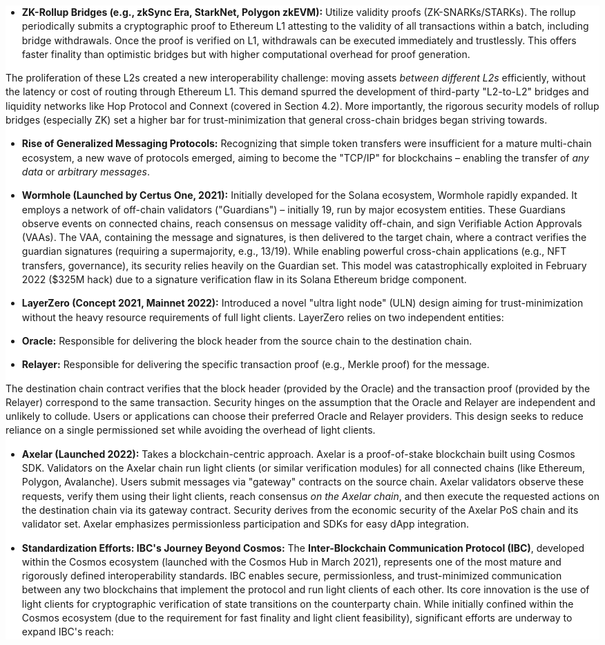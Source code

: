 *   **ZK-Rollup Bridges (e.g., zkSync Era, StarkNet, Polygon zkEVM):** Utilize validity proofs (ZK-SNARKs/STARKs). The rollup periodically submits a cryptographic proof to Ethereum L1 attesting to the validity of all transactions within a batch, including bridge withdrawals. Once the proof is verified on L1, withdrawals can be executed immediately and trustlessly. This offers faster finality than optimistic bridges but with higher computational overhead for proof generation.

The proliferation of these L2s created a new interoperability challenge: moving assets *between different L2s* efficiently, without the latency or cost of routing through Ethereum L1. This demand spurred the development of third-party "L2-to-L2" bridges and liquidity networks like Hop Protocol and Connext (covered in Section 4.2). More importantly, the rigorous security models of rollup bridges (especially ZK) set a higher bar for trust-minimization that general cross-chain bridges began striving towards.

*   **Rise of Generalized Messaging Protocols:** Recognizing that simple token transfers were insufficient for a mature multi-chain ecosystem, a new wave of protocols emerged, aiming to become the "TCP/IP" for blockchains – enabling the transfer of *any data* or *arbitrary messages*.

*   **Wormhole (Launched by Certus One, 2021):** Initially developed for the Solana ecosystem, Wormhole rapidly expanded. It employs a network of off-chain validators ("Guardians") – initially 19, run by major ecosystem entities. These Guardians observe events on connected chains, reach consensus on message validity off-chain, and sign Verifiable Action Approvals (VAAs). The VAA, containing the message and signatures, is then delivered to the target chain, where a contract verifies the guardian signatures (requiring a supermajority, e.g., 13/19). While enabling powerful cross-chain applications (e.g., NFT transfers, governance), its security relies heavily on the Guardian set. This model was catastrophically exploited in February 2022 ($325M hack) due to a signature verification flaw in its Solana  Ethereum bridge component.

*   **LayerZero (Concept 2021, Mainnet 2022):** Introduced a novel "ultra light node" (ULN) design aiming for trust-minimization without the heavy resource requirements of full light clients. LayerZero relies on two independent entities:

*   **Oracle:** Responsible for delivering the block header from the source chain to the destination chain.

*   **Relayer:** Responsible for delivering the specific transaction proof (e.g., Merkle proof) for the message.

The destination chain contract verifies that the block header (provided by the Oracle) and the transaction proof (provided by the Relayer) correspond to the same transaction. Security hinges on the assumption that the Oracle and Relayer are independent and unlikely to collude. Users or applications can choose their preferred Oracle and Relayer providers. This design seeks to reduce reliance on a single permissioned set while avoiding the overhead of light clients.

*   **Axelar (Launched 2022):** Takes a blockchain-centric approach. Axelar is a proof-of-stake blockchain built using Cosmos SDK. Validators on the Axelar chain run light clients (or similar verification modules) for all connected chains (like Ethereum, Polygon, Avalanche). Users submit messages via "gateway" contracts on the source chain. Axelar validators observe these requests, verify them using their light clients, reach consensus *on the Axelar chain*, and then execute the requested actions on the destination chain via its gateway contract. Security derives from the economic security of the Axelar PoS chain and its validator set. Axelar emphasizes permissionless participation and SDKs for easy dApp integration.

*   **Standardization Efforts: IBC's Journey Beyond Cosmos:** The **Inter-Blockchain Communication Protocol (IBC)**, developed within the Cosmos ecosystem (launched with the Cosmos Hub in March 2021), represents one of the most mature and rigorously defined interoperability standards. IBC enables secure, permissionless, and trust-minimized communication between any two blockchains that implement the protocol and run light clients of each other. Its core innovation is the use of light clients for cryptographic verification of state transitions on the counterparty chain. While initially confined within the Cosmos ecosystem (due to the requirement for fast finality and light client feasibility), significant efforts are underway to expand IBC's reach:
